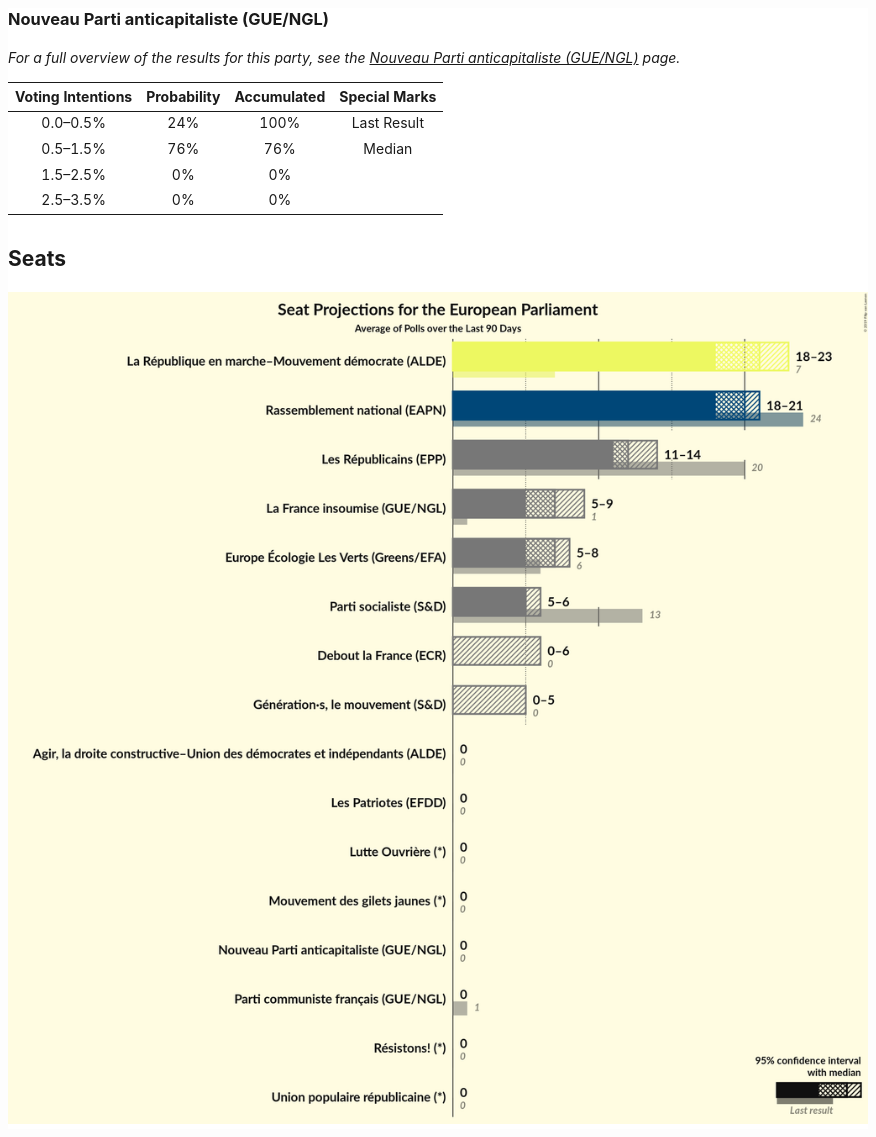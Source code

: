 ### Nouveau Parti anticapitaliste (GUE/NGL)

*For a full overview of the results for this party, see the [Nouveau Parti anticapitaliste (GUE/NGL)](party-nouveaupartianticapitalisteguengl.html) page.*

| Voting Intentions | Probability | Accumulated | Special Marks |
|:-----------------:|:-----------:|:-----------:|:-------------:|
| 0.0–0.5% | 24% | 100% | Last Result |
| 0.5–1.5% | 76% | 76% | Median |
| 1.5–2.5% | 0% | 0% |  |
| 2.5–3.5% | 0% | 0% |  |


## Seats

![Graph with seats not yet produced](average-2019-04-15-seats.png "Seats")
